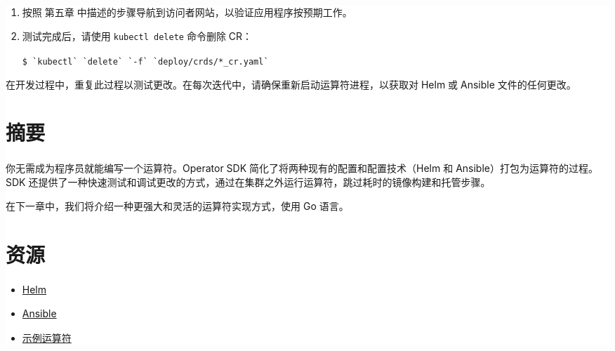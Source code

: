 1.  按照 第五章 中描述的步骤导航到访问者网站，以验证应用程序按预期工作。

1.  测试完成后，请使用 `kubectl delete` 命令删除 CR：

    ```
    $ `kubectl` `delete` `-f` `deploy/crds/*_cr.yaml`

    ```

在开发过程中，重复此过程以测试更改。在每次迭代中，请确保重新启动运算符进程，以获取对 Helm 或 Ansible 文件的任何更改。

# 摘要

你无需成为程序员就能编写一个运算符。Operator SDK 简化了将两种现有的配置和配置技术（Helm 和 Ansible）打包为运算符的过程。SDK 还提供了一种快速测试和调试更改的方式，通过在集群之外运行运算符，跳过耗时的镜像构建和托管步骤。

在下一章中，我们将介绍一种更强大和灵活的运算符实现方式，使用 Go 语言。

# 资源

+   [Helm](https://helm.sh/)

+   [Ansible](https://www.ansible.com/)

+   [示例运算符](https://oreil.ly/KbPFs)

